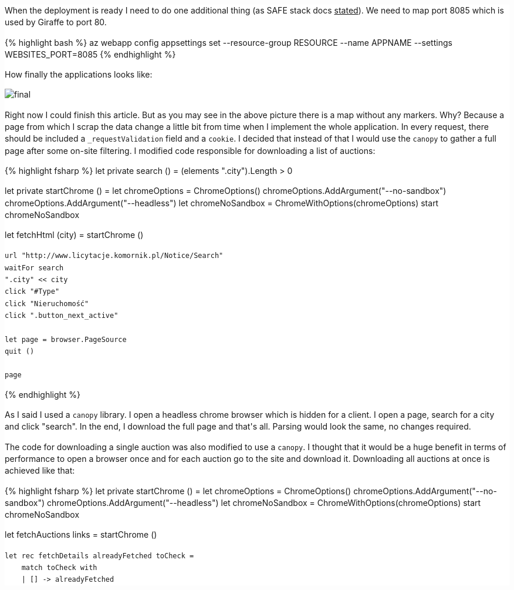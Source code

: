 When the deployment is ready I need to do one additional thing (as SAFE stack docs [stated](https://safe-stack.github.io/docs/template-docker/)). We need to map port 8085 which is used by Giraffe to port 80.

{% highlight bash %}
az webapp config appsettings set --resource-group RESOURCE --name APPNAME --settings WEBSITES_PORT=8085
{% endhighlight %}

How finally the applications looks like:

![final](https://mnie.github.com/img/08-01-2020AuctionsVisualizationWithFable/withoutmarkers.jpg)

Right now I could finish this article. But as you may see in the above picture there is a map without any markers. Why? Because a page from which I scrap the data change a little bit from time when I implement the whole application. In every request, there should be included a `_requestValidation` field and a `cookie`. I decided that instead of that I would use the `canopy` to gather a full page after some on-site filtering. I modified code responsible for downloading a list of auctions:

{% highlight fsharp %}
let private search () =
    (elements ".city").Length > 0

let private startChrome () =
    let chromeOptions = ChromeOptions()
    chromeOptions.AddArgument("--no-sandbox")
    chromeOptions.AddArgument("--headless")
    let chromeNoSandbox = ChromeWithOptions(chromeOptions)
    start chromeNoSandbox

let fetchHtml (city) =
    startChrome ()

    url "http://www.licytacje.komornik.pl/Notice/Search"
    waitFor search
    ".city" << city
    click "#Type"
    click "Nieruchomość"
    click ".button_next_active"

    let page = browser.PageSource
    quit ()

    page
{% endhighlight %}

As I said I used a `canopy` library. I open a headless chrome browser which is hidden for a client. I open a page, search for a city and click "search". In the end, I download the full page and that's all. Parsing would look the same, no changes required.

The code for downloading a single auction was also modified to use a `canopy`. I thought that it would be a huge benefit in terms of performance to open a browser once and for each auction go to the site and download it. Downloading all auctions at once is achieved like that:

{% highlight fsharp %}
let private startChrome () =
    let chromeOptions = ChromeOptions()
    chromeOptions.AddArgument("--no-sandbox")
    chromeOptions.AddArgument("--headless")
    let chromeNoSandbox = ChromeWithOptions(chromeOptions)
    start chromeNoSandbox

let fetchAuctions links =
    startChrome ()

    let rec fetchDetails alreadyFetched toCheck =
        match toCheck with
        | [] -> alreadyFetched